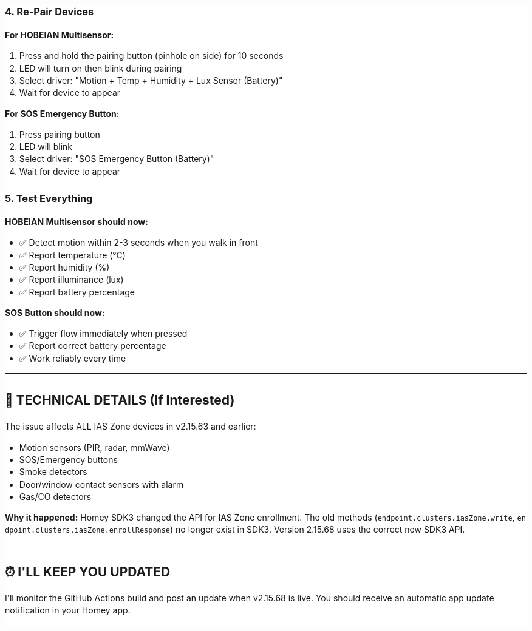 ### 4. Re-Pair Devices

**For HOBEIAN Multisensor:**
1. Press and hold the pairing button (pinhole on side) for 10 seconds
2. LED will turn on then blink during pairing
3. Select driver: "Motion + Temp + Humidity + Lux Sensor (Battery)"
4. Wait for device to appear

**For SOS Emergency Button:**
1. Press pairing button
2. LED will blink
3. Select driver: "SOS Emergency Button (Battery)"
4. Wait for device to appear

### 5. Test Everything

**HOBEIAN Multisensor should now:**
- ✅ Detect motion within 2-3 seconds when you walk in front
- ✅ Report temperature (°C)
- ✅ Report humidity (%)
- ✅ Report illuminance (lux)
- ✅ Report battery percentage

**SOS Button should now:**
- ✅ Trigger flow immediately when pressed
- ✅ Report correct battery percentage
- ✅ Work reliably every time

---

## 🔧 TECHNICAL DETAILS (If Interested)

The issue affects ALL IAS Zone devices in v2.15.63 and earlier:
- Motion sensors (PIR, radar, mmWave)
- SOS/Emergency buttons
- Smoke detectors
- Door/window contact sensors with alarm
- Gas/CO detectors

**Why it happened:**
Homey SDK3 changed the API for IAS Zone enrollment. The old methods (`endpoint.clusters.iasZone.write`, `endpoint.clusters.iasZone.enrollResponse`) no longer exist in SDK3. Version 2.15.68 uses the correct new SDK3 API.

---

## ⏰ I'LL KEEP YOU UPDATED

I'll monitor the GitHub Actions build and post an update when v2.15.68 is live. You should receive an automatic app update notification in your Homey app.

---
